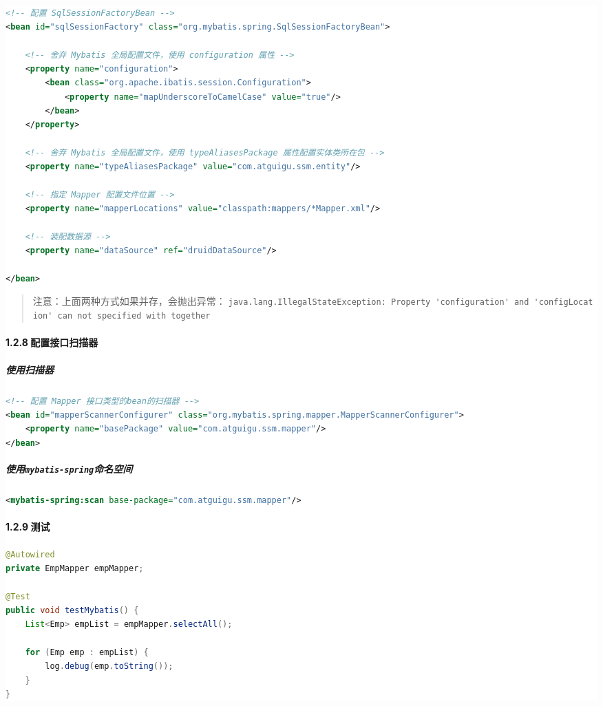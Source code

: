 ```xml
<!-- 配置 SqlSessionFactoryBean -->
<bean id="sqlSessionFactory" class="org.mybatis.spring.SqlSessionFactoryBean">
 
    <!-- 舍弃 Mybatis 全局配置文件，使用 configuration 属性 -->
    <property name="configuration">
        <bean class="org.apache.ibatis.session.Configuration">
            <property name="mapUnderscoreToCamelCase" value="true"/>
        </bean>
    </property>
 
    <!-- 舍弃 Mybatis 全局配置文件，使用 typeAliasesPackage 属性配置实体类所在包 -->
    <property name="typeAliasesPackage" value="com.atguigu.ssm.entity"/>
 
    <!-- 指定 Mapper 配置文件位置 -->
    <property name="mapperLocations" value="classpath:mappers/*Mapper.xml"/>
 
    <!-- 装配数据源 -->
    <property name="dataSource" ref="druidDataSource"/>
 
</bean>
```

> 注意：上面两种方式如果并存，会抛出异常： `java.lang.IllegalStateException: Property 'configuration' and 'configLocation' can not specified with together`



#### 1.2.8 配置接口扫描器

##### 使用扫描器

```xml
<!-- 配置 Mapper 接口类型的bean的扫描器 -->
<bean id="mapperScannerConfigurer" class="org.mybatis.spring.mapper.MapperScannerConfigurer">
    <property name="basePackage" value="com.atguigu.ssm.mapper"/>
</bean>
```

##### 使用`mybatis-spring`命名空间

```xml
<mybatis-spring:scan base-package="com.atguigu.ssm.mapper"/>
```



#### 1.2.9 测试

```java
@Autowired
private EmpMapper empMapper;

@Test
public void testMybatis() {
    List<Emp> empList = empMapper.selectAll();
 
    for (Emp emp : empList) {
        log.debug(emp.toString());
    }
}
```

